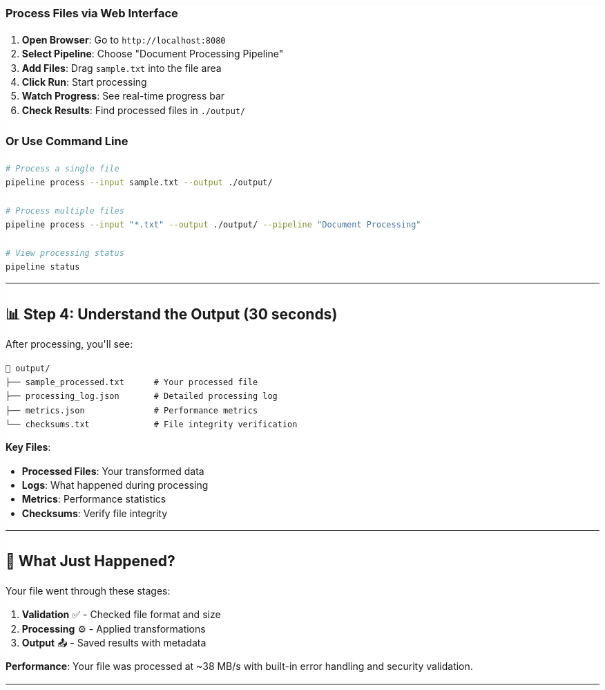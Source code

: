 ### Process Files via Web Interface
1. **Open Browser**: Go to `http://localhost:8080`
2. **Select Pipeline**: Choose "Document Processing Pipeline"
3. **Add Files**: Drag `sample.txt` into the file area
4. **Click Run**: Start processing
5. **Watch Progress**: See real-time progress bar
6. **Check Results**: Find processed files in `./output/`

### Or Use Command Line
```bash
# Process a single file
pipeline process --input sample.txt --output ./output/

# Process multiple files
pipeline process --input "*.txt" --output ./output/ --pipeline "Document Processing"

# View processing status
pipeline status
```

---

## 📊 Step 4: Understand the Output (30 seconds)

After processing, you'll see:

```
📁 output/
├── sample_processed.txt      # Your processed file
├── processing_log.json       # Detailed processing log
├── metrics.json              # Performance metrics
└── checksums.txt             # File integrity verification
```

**Key Files**:
- **Processed Files**: Your transformed data
- **Logs**: What happened during processing
- **Metrics**: Performance statistics
- **Checksums**: Verify file integrity

---

## 🎯 What Just Happened?

Your file went through these stages:
1. **Validation** ✅ - Checked file format and size
2. **Processing** ⚙️ - Applied transformations
3. **Output** 📤 - Saved results with metadata

**Performance**: Your file was processed at ~38 MB/s with built-in error handling and security validation.

---
